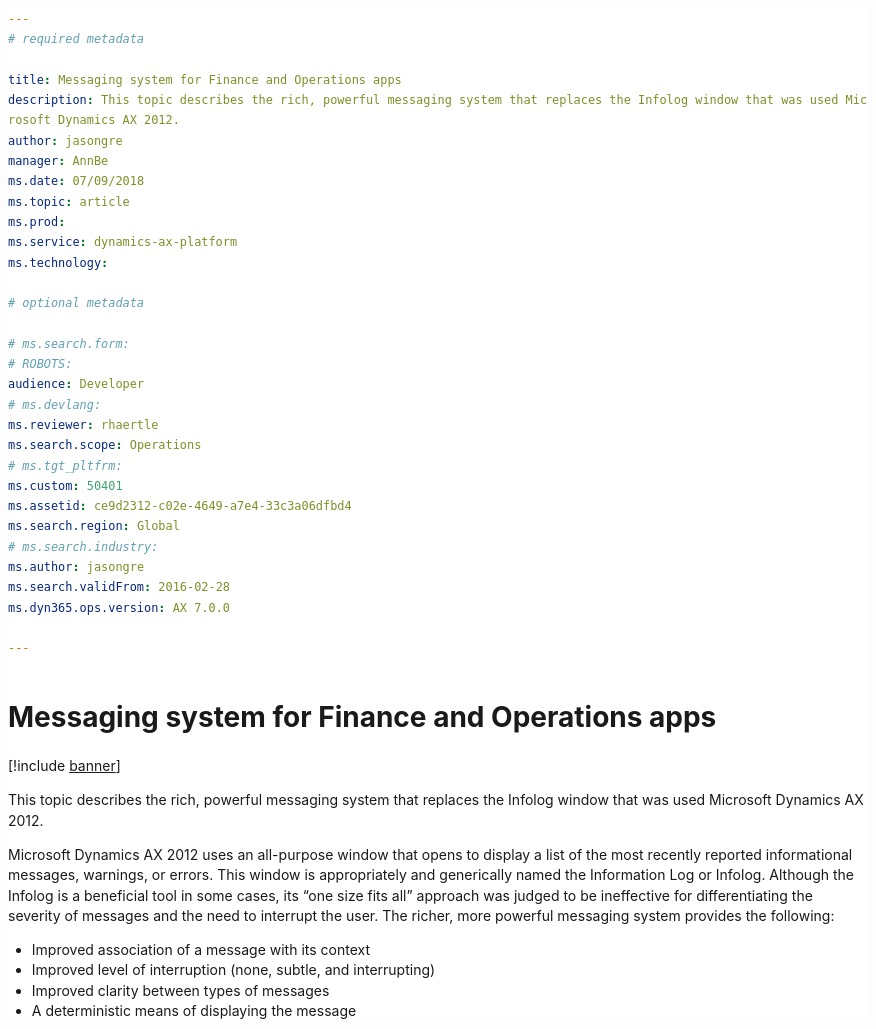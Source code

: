 ```yaml
---
# required metadata

title: Messaging system for Finance and Operations apps
description: This topic describes the rich, powerful messaging system that replaces the Infolog window that was used Microsoft Dynamics AX 2012.
author: jasongre
manager: AnnBe
ms.date: 07/09/2018
ms.topic: article
ms.prod: 
ms.service: dynamics-ax-platform
ms.technology: 

# optional metadata

# ms.search.form: 
# ROBOTS: 
audience: Developer
# ms.devlang: 
ms.reviewer: rhaertle
ms.search.scope: Operations
# ms.tgt_pltfrm: 
ms.custom: 50401
ms.assetid: ce9d2312-c02e-4649-a7e4-33c3a06dfbd4
ms.search.region: Global
# ms.search.industry: 
ms.author: jasongre
ms.search.validFrom: 2016-02-28
ms.dyn365.ops.version: AX 7.0.0

---
```


# Messaging system for Finance and Operations apps

[!include [banner](../includes/banner.md)]

This topic describes the rich, powerful messaging system that replaces the Infolog window that was used Microsoft Dynamics AX 2012.

Microsoft Dynamics AX 2012 uses an all-purpose window that opens to display a list of the most recently reported informational messages, warnings, or errors. This window is appropriately and generically named the Information Log or Infolog. Although the Infolog is a beneficial tool in some cases, its “one size fits all” approach was judged to be ineffective for differentiating the severity of messages and the need to interrupt the user. The richer, more powerful messaging system provides the following:

-   Improved association of a message with its context
-   Improved level of interruption (none, subtle, and interrupting)
-   Improved clarity between types of messages
-   A deterministic means of displaying the message
